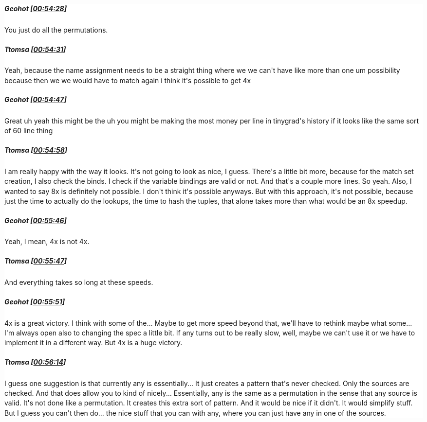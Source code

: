 ##### **Geohot** [[00:54:28](https://www.youtube.com/watch?v=m7zQq40dr2M&t=3268)]
You just do all the permutations.

##### **Ttomsa** [[00:54:31](https://www.youtube.com/watch?v=m7zQq40dr2M&t=3271)]
Yeah, because the name assignment needs to be a straight thing where we we can't have like more than one um possibility because then we we would have to match again 
i think it's possible to get 4x 

##### **Geohot** [[00:54:47](https://www.youtube.com/watch?v=m7zQq40dr2M&t=3287)]
Great uh yeah this might be the uh you might be making the most money per line in tinygrad's history if it looks like the same sort of 60 line thing

##### **Ttomsa** [[00:54:58](https://www.youtube.com/watch?v=m7zQq40dr2M&t=3298)]
I am really happy with the way it looks.
It's not going to look as nice, I guess.
There's a little bit more, because for the match set creation, I also check the binds.
I check if the variable bindings are valid or not.
And that's a couple more lines.
So yeah.
Also, I wanted to say 8x is definitely not possible.
I don't think it's possible anyways.
But with this approach, it's not possible, because just the time to actually do the lookups, the time to hash the tuples, that alone takes more than what would be an 8x speedup.

##### **Geohot** [[00:55:46](https://www.youtube.com/watch?v=m7zQq40dr2M&t=3346)]
Yeah, I mean, 4x is not 4x.

##### **Ttomsa** [[00:55:47](https://www.youtube.com/watch?v=m7zQq40dr2M&t=3347)]
And everything takes so long at these speeds.

##### **Geohot** [[00:55:51](https://www.youtube.com/watch?v=m7zQq40dr2M&t=3351)]
4x is a great victory.
I think with some of the... Maybe to get more speed beyond that, we'll have to rethink maybe what some... I'm always open also to changing the spec a little bit.
If any turns out to be really slow, well, maybe we can't use it or we have to implement it in a different way.
But 4x is a huge victory.

##### **Ttomsa** [[00:56:14](https://www.youtube.com/watch?v=m7zQq40dr2M&t=3374)]
I guess one suggestion is that currently any is essentially...
It just creates a pattern that's never checked.
Only the sources are checked.
And that does allow you to kind of nicely... Essentially, any is the same as a permutation in the sense that any source is valid.
It's not done like a permutation.
It creates this extra sort of pattern.
And it would be nice if it didn't.
It would simplify stuff.
But I guess you can't then do...
the nice stuff that you can with any, where you can just have any in one of the sources.
